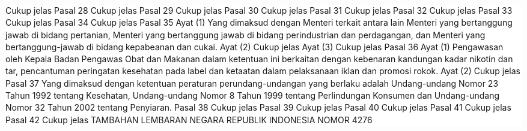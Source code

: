 Cukup jelas
Pasal 28
Cukup jelas
Pasal 29
Cukup jelas
Pasal 30
Cukup jelas
Pasal 31
Cukup jelas
Pasal 32
Cukup jelas
Pasal 33
Cukup jelas
Pasal 34
Cukup jelas
Pasal 35
Ayat (1) Yang dimaksud dengan Menteri terkait antara lain Menteri yang bertanggung jawab di bidang pertanian, Menteri yang bertanggung jawab di bidang perindustrian dan perdagangan, dan Menteri yang bertanggung-jawab di bidang kepabeanan dan cukai. Ayat (2) Cukup jelas Ayat (3) Cukup jelas
Pasal 36
Ayat (1) Pengawasan oleh Kepala Badan Pengawas Obat dan Makanan dalam ketentuan ini berkaitan dengan kebenaran kandungan kadar nikotin dan tar, pencantuman peringatan kesehatan pada label dan ketaatan dalam pelaksanaan iklan dan promosi rokok. Ayat (2) Cukup jelas
Pasal 37
Yang dimaksud dengan ketentuan peraturan perundang-undangan yang berlaku adalah Undang-undang Nomor 23 Tahun 1992 tentang Kesehatan, Undang-undang Nomor 8 Tahun 1999 tentang Perlindungan Konsumen dan Undang-undang Nomor 32 Tahun 2002 tentang Penyiaran.
Pasal 38
Cukup jelas
Pasal 39
Cukup jelas
Pasal 40
Cukup jelas
Pasal 41
Cukup jelas
Pasal 42
Cukup jelas TAMBAHAN LEMBARAN NEGARA REPUBLIK INDONESIA NOMOR 4276